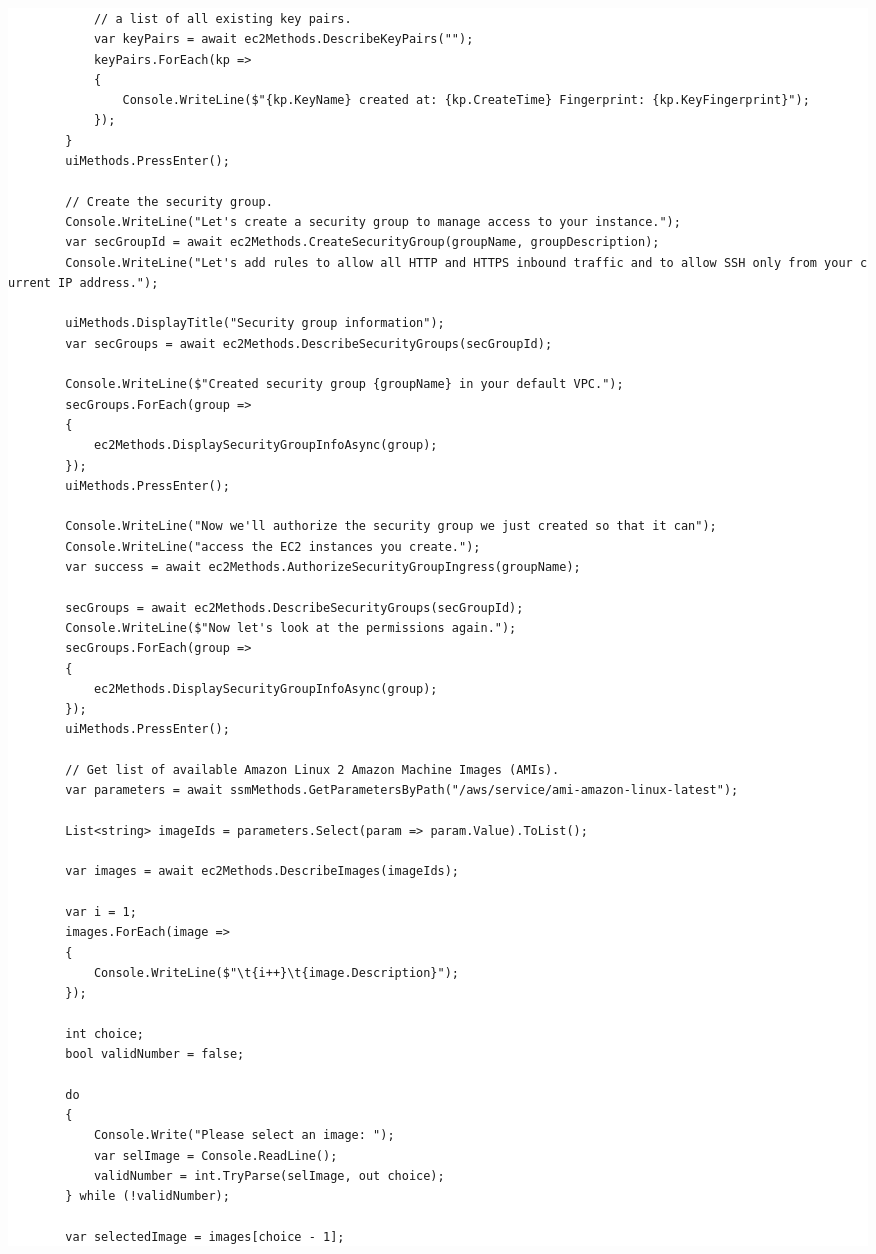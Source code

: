```
            // a list of all existing key pairs.
            var keyPairs = await ec2Methods.DescribeKeyPairs("");
            keyPairs.ForEach(kp =>
            {
                Console.WriteLine($"{kp.KeyName} created at: {kp.CreateTime} Fingerprint: {kp.KeyFingerprint}");
            });
        }
        uiMethods.PressEnter();

        // Create the security group.
        Console.WriteLine("Let's create a security group to manage access to your instance.");
        var secGroupId = await ec2Methods.CreateSecurityGroup(groupName, groupDescription);
        Console.WriteLine("Let's add rules to allow all HTTP and HTTPS inbound traffic and to allow SSH only from your current IP address.");

        uiMethods.DisplayTitle("Security group information");
        var secGroups = await ec2Methods.DescribeSecurityGroups(secGroupId);

        Console.WriteLine($"Created security group {groupName} in your default VPC.");
        secGroups.ForEach(group =>
        {
            ec2Methods.DisplaySecurityGroupInfoAsync(group);
        });
        uiMethods.PressEnter();

        Console.WriteLine("Now we'll authorize the security group we just created so that it can");
        Console.WriteLine("access the EC2 instances you create.");
        var success = await ec2Methods.AuthorizeSecurityGroupIngress(groupName);

        secGroups = await ec2Methods.DescribeSecurityGroups(secGroupId);
        Console.WriteLine($"Now let's look at the permissions again.");
        secGroups.ForEach(group =>
        {
            ec2Methods.DisplaySecurityGroupInfoAsync(group);
        });
        uiMethods.PressEnter();

        // Get list of available Amazon Linux 2 Amazon Machine Images (AMIs).
        var parameters = await ssmMethods.GetParametersByPath("/aws/service/ami-amazon-linux-latest");

        List<string> imageIds = parameters.Select(param => param.Value).ToList();

        var images = await ec2Methods.DescribeImages(imageIds);

        var i = 1;
        images.ForEach(image =>
        {
            Console.WriteLine($"\t{i++}\t{image.Description}");
        });

        int choice;
        bool validNumber = false;

        do
        {
            Console.Write("Please select an image: ");
            var selImage = Console.ReadLine();
            validNumber = int.TryParse(selImage, out choice);
        } while (!validNumber);

        var selectedImage = images[choice - 1];
```